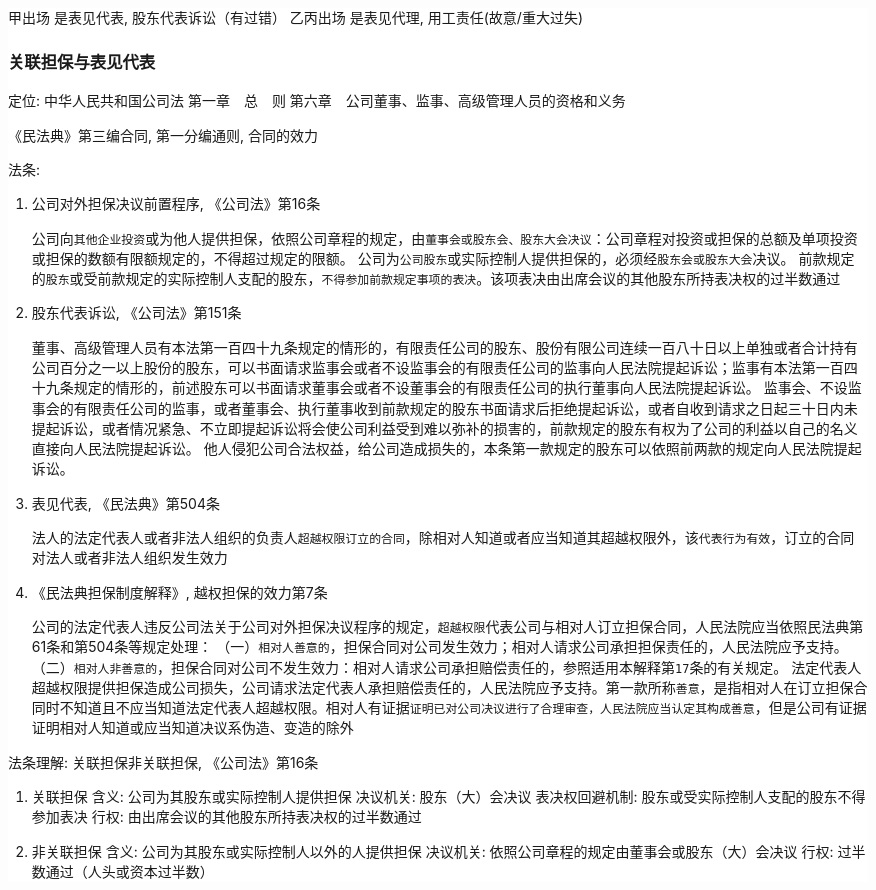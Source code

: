 甲出场 是表见代表, 股东代表诉讼（有过错）
乙丙出场 是表见代理, 用工责任(故意/重大过失)

















### 关联担保与表见代表
定位:
中华人民共和国公司法
第一章　总　则
第六章　公司董事、监事、高级管理人员的资格和义务 

《民法典》第三编合同, 第一分编通则, 合同的效力

法条:

1. 公司对外担保决议前置程序, 《公司法》第16条

    公司向`其他企业投资`或为他人提供担保，依照公司章程的规定，由`董事会或股东会、股东大会决议`：公司章程对投资或担保的总额及单项投资或担保的数额有限额规定的，不得超过规定的限额。
    公司为`公司股东`或实际控制人提供担保的，必须经`股东会或股东大会`决议。
    前款规定的`股东`或受前款规定的实际控制人支配的股东，`不得参加前款规定事项的表决`。该项表决由出席会议的其他股东所持表决权的过半数通过

2. 股东代表诉讼, 《公司法》第151条

    董事、高级管理人员有本法第一百四十九条规定的情形的，有限责任公司的股东、股份有限公司连续一百八十日以上单独或者合计持有公司百分之一以上股份的股东，可以书面请求监事会或者不设监事会的有限责任公司的监事向人民法院提起诉讼；监事有本法第一百四十九条规定的情形的，前述股东可以书面请求董事会或者不设董事会的有限责任公司的执行董事向人民法院提起诉讼。 监事会、不设监事会的有限责任公司的监事，或者董事会、执行董事收到前款规定的股东书面请求后拒绝提起诉讼，或者自收到请求之日起三十日内未提起诉讼，或者情况紧急、不立即提起诉讼将会使公司利益受到难以弥补的损害的，前款规定的股东有权为了公司的利益以自己的名义直接向人民法院提起诉讼。 他人侵犯公司合法权益，给公司造成损失的，本条第一款规定的股东可以依照前两款的规定向人民法院提起诉讼。

3. 表见代表, 《民法典》第504条

    法人的法定代表人或者非法人组织的负责人`超越权限订立的合同`，除相对人知道或者应当知道其超越权限外，该`代表行为有效`，订立的合同对法人或者非法人组织发生效力

4. 《民法典担保制度解释》, 越权担保的效力第7条

    公司的法定代表人违反公司法关于公司对外担保决议程序的规定，`超越权限`代表公司与相对人订立担保合同，人民法院应当依照民法典第61条和第504条等规定处理：
    （一）`相对人善意的`，担保合同对公司发生效力；相对人请求公司承担担保责任的，人民法院应予支持。
    （二）`相对人非善意的`，担保合同对公司不发生效力：相对人请求公司承担赔偿责任的，参照适用本解释第`17`条的有关规定。
    法定代表人超越权限提供担保造成公司损失，公司请求法定代表人承担赔偿责任的，人民法院应予支持。第一款所称`善意`，是指相对人在订立担保合同时不知道且不应当知道法定代表人超越权限。相对人有证据`证明已对公司决议进行了合理审查，人民法院应当认定其构成善意`，但是公司有证据证明相对人知道或应当知道决议系伪造、变造的除外


法条理解:
关联担保非关联担保, 《公司法》第16条
1. 关联担保
    含义: 公司为其股东或实际控制人提供担保
    决议机关: 股东（大）会决议
    表决权回避机制: 股东或受实际控制人支配的股东不得参加表决
    行权: 由出席会议的其他股东所持表决权的过半数通过

2. 非关联担保
    含义: 公司为其股东或实际控制人以外的人提供担保
    决议机关: 依照公司章程的规定由董事会或股东（大）会决议
    行权: 过半数通过（人头或资本过半数）

